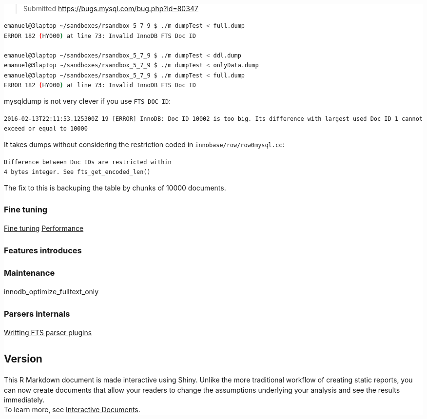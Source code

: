 > Submitted https://bugs.mysql.com/bug.php?id=80347


```bash
emanuel@3laptop ~/sandboxes/rsandbox_5_7_9 $ ./m dumpTest < full.dump
ERROR 182 (HY000) at line 73: Invalid InnoDB FTS Doc ID

emanuel@3laptop ~/sandboxes/rsandbox_5_7_9 $ ./m dumpTest < ddl.dump
emanuel@3laptop ~/sandboxes/rsandbox_5_7_9 $ ./m dumpTest < onlyData.dump
emanuel@3laptop ~/sandboxes/rsandbox_5_7_9 $ ./m dumpTest < full.dump
ERROR 182 (HY000) at line 73: Invalid InnoDB FTS Doc ID
```

mysqldump is not very clever if you use `FTS_DOC_ID`:

```
2016-02-13T22:11:53.125300Z 19 [ERROR] InnoDB: Doc ID 10002 is too big. Its difference with largest used Doc ID 1 cannot exceed or equal to 10000
```

It takes dumps without considering the restriction coded in
`innobase/row/row0mysql.cc`:

```
Difference between Doc IDs are restricted within
4 bytes integer. See fts_get_encoded_len()
```

The fix to this is backuping the table by chunks of 10000 documents.


### Fine tuning

[Fine tuning](https://dev.mysql.com/doc/refman/5.7/en/fulltext-fine-tuning.html)
[Performance](https://blogs.oracle.com/mysqlinnodb/entry/innodb_full_text_search_performance)

### Features introduces

### Maintenance

[innodb_optimize_fulltext_only](https://dev.mysql.com/doc/refman/5.7/en/innodb-parameters.html#sysvar_innodb_optimize_fulltext_only)

### Parsers internals

[Writting FTS parser plugins](https://dev.mysql.com/doc/refman/5.7/en/writing-full-text-plugins.html)

## Version

This R Markdown document is made interactive using Shiny. Unlike the more traditional
workflow of creating static reports, you can now create documents that allow your
readers to change the assumptions underlying your analysis and see the results immediately.  
To learn more, see [Interactive Documents](http://rmarkdown.rstudio.com/authoring_shiny.html).

